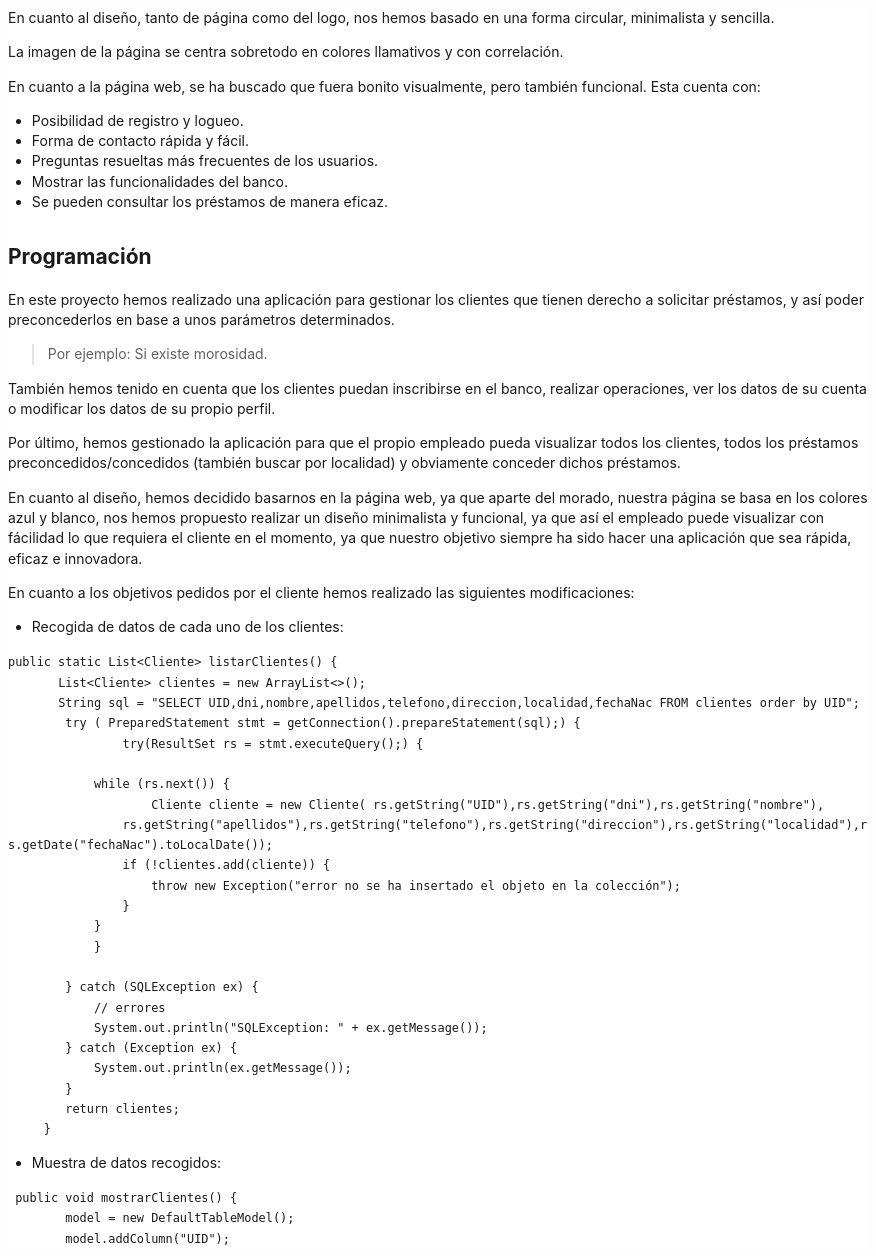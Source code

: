 En cuanto al diseño, tanto de página como del logo, nos hemos basado en una forma circular, minimalista y sencilla. 

La imagen de la página se centra sobretodo en colores llamativos y con correlación.

En cuanto a la página web, se ha buscado que fuera bonito visualmente, pero también funcional. Esta cuenta con:
- Posibilidad de registro y logueo.
- Forma de contacto rápida y fácil.
- Preguntas resueltas más frecuentes de los usuarios.
- Mostrar las funcionalidades del banco.
- Se pueden consultar los préstamos de manera eficaz.


## Programación

En este proyecto hemos realizado una aplicación para gestionar los clientes que tienen derecho a solicitar préstamos, y así poder preconcederlos en base a unos parámetros determinados.
> Por ejemplo: Si existe morosidad.

También hemos tenido en cuenta que los clientes puedan inscribirse en el banco, realizar operaciones, ver los datos de su cuenta o modificar los datos de su propio perfil.

Por último, hemos gestionado la aplicación para que el propio empleado pueda visualizar todos los clientes, todos los préstamos preconcedidos/concedidos (también buscar por localidad) y obviamente conceder dichos préstamos.

En cuanto al diseño, hemos decidido basarnos en la página web, ya que aparte del morado, nuestra página se basa en los colores azul y blanco, nos hemos propuesto realizar un diseño minimalista y funcional, ya que así el empleado puede visualizar con fácilidad lo que requiera el cliente en el momento, ya que nuestro objetivo siempre ha sido hacer una aplicación que sea rápida, eficaz e innovadora.

En cuanto a los objetivos pedidos por el cliente hemos realizado las siguientes modificaciones:
- Recogida de datos de cada uno de los clientes:
```
public static List<Cliente> listarClientes() {
       List<Cliente> clientes = new ArrayList<>();
       String sql = "SELECT UID,dni,nombre,apellidos,telefono,direccion,localidad,fechaNac FROM clientes order by UID";
        try ( PreparedStatement stmt = getConnection().prepareStatement(sql);) {
                try(ResultSet rs = stmt.executeQuery();) {
           
            while (rs.next()) {
                    Cliente cliente = new Cliente( rs.getString("UID"),rs.getString("dni"),rs.getString("nombre"),
                rs.getString("apellidos"),rs.getString("telefono"),rs.getString("direccion"),rs.getString("localidad"),rs.getDate("fechaNac").toLocalDate());
                if (!clientes.add(cliente)) {
                    throw new Exception("error no se ha insertado el objeto en la colección");
                }
            }
            }

        } catch (SQLException ex) {
            // errores
            System.out.println("SQLException: " + ex.getMessage());
        } catch (Exception ex) {
            System.out.println(ex.getMessage());
        }
        return clientes;
     }
```
- Muestra de datos recogidos:
```
 public void mostrarClientes() {
        model = new DefaultTableModel();
        model.addColumn("UID");
```